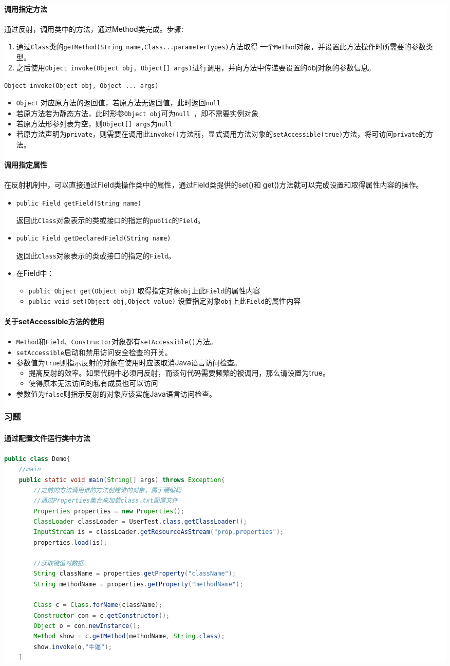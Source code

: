 #### 调用指定方法

通过反射，调用类中的方法，通过Method类完成。步骤: 

1.  通过`Class`类的`getMethod(String name,Class...parameterTypes)`方法取得 一个`Method`对象，并设置此方法操作时所需要的参数类型。 
2.  之后使用`Object invoke(Object obj, Object[] args)`进行调用，并向方法中传递要设置的obj对象的参数信息。 

`Object invoke(Object obj, Object ... args)`

*   `Object` 对应原方法的返回值，若原方法无返回值，此时返回`null`
*   若原方法若为静态方法，此时形参`Object obj`可为`null `，即不需要实例对象
*   若原方法形参列表为空，则`Object[] args`为`null `
*   若原方法声明为`private`，则需要在调用此`invoke()`方法前，显式调用方法对象的`setAccessible(true)`方法，将可访问`private`的方法。 



#### 调用指定属性

在反射机制中，可以直接通过Field类操作类中的属性，通过Field类提供的set()和 get()方法就可以完成设置和取得属性内容的操作。 

*   `public Field getField(String name)`

    返回此`Class`对象表示的类或接口的指定的`public`的`Field`。 

*   `public Field getDeclaredField(String name)`

    返回此`Class`对象表示的类或接口的指定的`Field`。 

*   在Field中：

    *   `public Object get(Object obj)` 取得指定对象`obj`上此`Field`的属性内容 
    *   `public void set(Object obj,Object value)` 设置指定对象`obj`上此`Field`的属性内容 



#### 关于setAccessible方法的使用

*   `Method`和`Field`、`Constructor`对象都有`setAccessible()`方法。
*   `setAccessible`启动和禁用访问安全检查的开关。
*   参数值为`true`则指示反射的对象在使用时应该取消Java语言访问检查。 
    *   提高反射的效率。如果代码中必须用反射，而该句代码需要频繁的被调用，那么请设置为true。 
    *   使得原本无法访问的私有成员也可以访问
*   参数值为`false`则指示反射的对象应该实施Java语言访问检查。 





### 习题

#### 通过配置文件运行类中方法

```java
public class Demo{
	//main
	public static void main(String[] args) throws Exception{
    	//之前的方法调用谁的方法创建谁的对象，属于硬编码
    	//通过Properties集合来加载class.txt配置文件
   	 	Properties properties = new Properties();
        ClassLoader classLoader = UserTest.class.getClassLoader();
        InputStream is = classLoader.getResourceAsStream("prop.properties");
        properties.load(is);

    	//获取键值对数据
        String className = properties.getProperty("className");
        String methodName = properties.getProperty("methodName");

        Class c = Class.forName(className);
        Constructor con = c.getConstructor();
        Object o = con.newInstance();
        Method show = c.getMethod(methodName, String.class);
        show.invoke(o,"牛逼");
	}
```